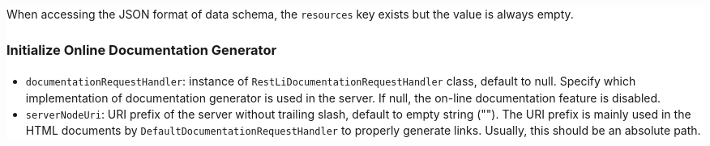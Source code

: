 When accessing the JSON format of data schema, the `resources` key
exists but the value is always empty.

### Initialize Online Documentation Generator

-   `documentationRequestHandler`: instance of
    `RestLiDocumentationRequestHandler` class, default to null. Specify
    which implementation of documentation generator is used in the
    server. If null, the on-line documentation feature is disabled.
-   `serverNodeUri`: URI prefix of the server without trailing slash,
    default to empty string (""). The URI prefix is mainly used in the
    HTML documents by `DefaultDocumentationRequestHandler` to properly
    generate links. Usually, this should be an absolute path.
